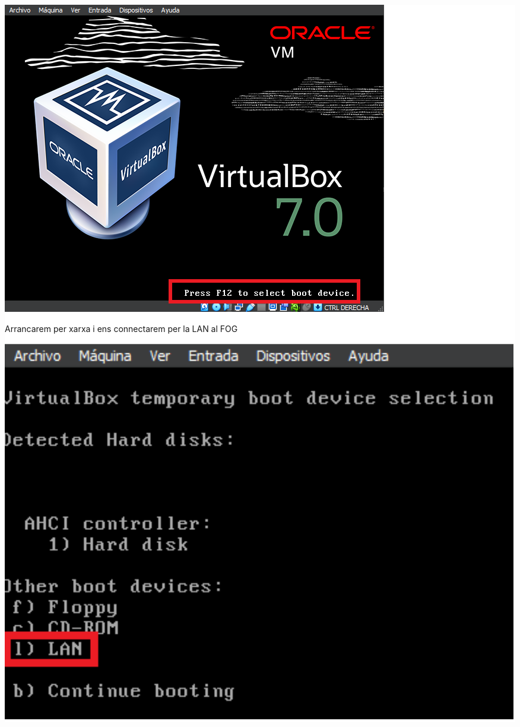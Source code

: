 ![Imatge no es troba](/assets/images/capturar_windows/captura_08.png)

Arrancarem per xarxa i ens connectarem per la LAN al FOG

![Imatge no es troba](/assets/images/capturar_windows/captura_09.png)

